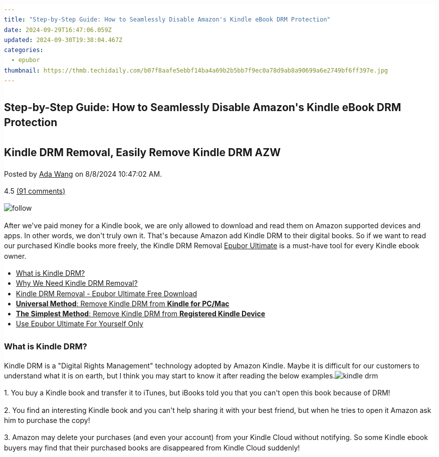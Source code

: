 ```yaml
---
title: "Step-by-Step Guide: How to Seamlessly Disable Amazon's Kindle eBook DRM Protection"
date: 2024-09-29T16:47:06.059Z
updated: 2024-09-30T19:38:04.467Z
categories:
  - epubor
thumbnail: https://thmb.techidaily.com/b07f8aafe5ebbf14ba4a69b2b5bb7f9ec0a78d9ab8a90699a6e2749bf6ff397e.jpg
---
```


## Step-by-Step Guide: How to Seamlessly Disable Amazon's Kindle eBook DRM Protection

## Kindle DRM Removal, Easily Remove Kindle DRM AZW

Posted by [Ada Wang](https://plus.google.com/+AdaWang/posts) on 8/8/2024 10:47:02 AM.

4.5 [(91 comments)](http://www.epubor.com/#comment-area) 

![follow](http://www.epubor.com/images/follow.png)

After we've paid money for a Kindle book, we are only allowed to download and read them on Amazon supported devices and apps. In other words, we don't truly own it. That's because Amazon add Kindle DRM to their digital books. So if we want to read our purchased Kindle books more freely, the Kindle DRM Removal [Epubor Ultimate](https://tools.techidaily.com/epubor/ultimate/) is a must-have tool for every Kindle ebook owner.

* [What is Kindle DRM?](https://tools.techidaily.com/epubor/products/)
* [Why We Need Kindle DRM Removal?](https://tools.techidaily.com/epubor/products/)
* [Kindle DRM Removal - Epubor Ultimate Free Download](https://tools.techidaily.com/epubor/products/)
* [**Universal Method**: Remove Kindle DRM from **Kindle for PC/Mac**](https://tools.techidaily.com/epubor/products/)
* [**The Simplest Method**: Remove Kindle DRM from **Registered Kindle Device**](https://tools.techidaily.com/epubor/products/)
* [Use Epubor Ultimate For Yourself Only](https://tools.techidaily.com/epubor/products/)

### What is Kindle DRM?

Kindle DRM is a "Digital Rights Management" technology adopted by Amazon Kindle. Maybe it is difficult for our customers to understand what it is on earth, but I think you may start to know it after reading the below examples.![kindle drm](http://www.epubor.com/images/uppic/kindle-drm.png)

1\. You buy a Kindle book and transfer it to iTunes, but iBooks told you that you can't open this book because of DRM!

2\. You find an interesting Kindle book and you can't help sharing it with your best friend, but when he tries to open it Amazon ask him to purchase the copy!

3\. Amazon may delete your purchases (and even your account) from your Kindle Cloud without notifying. So some Kindle ebook buyers may find that their purchased books are disappeared from Kindle Cloud suddenly!
